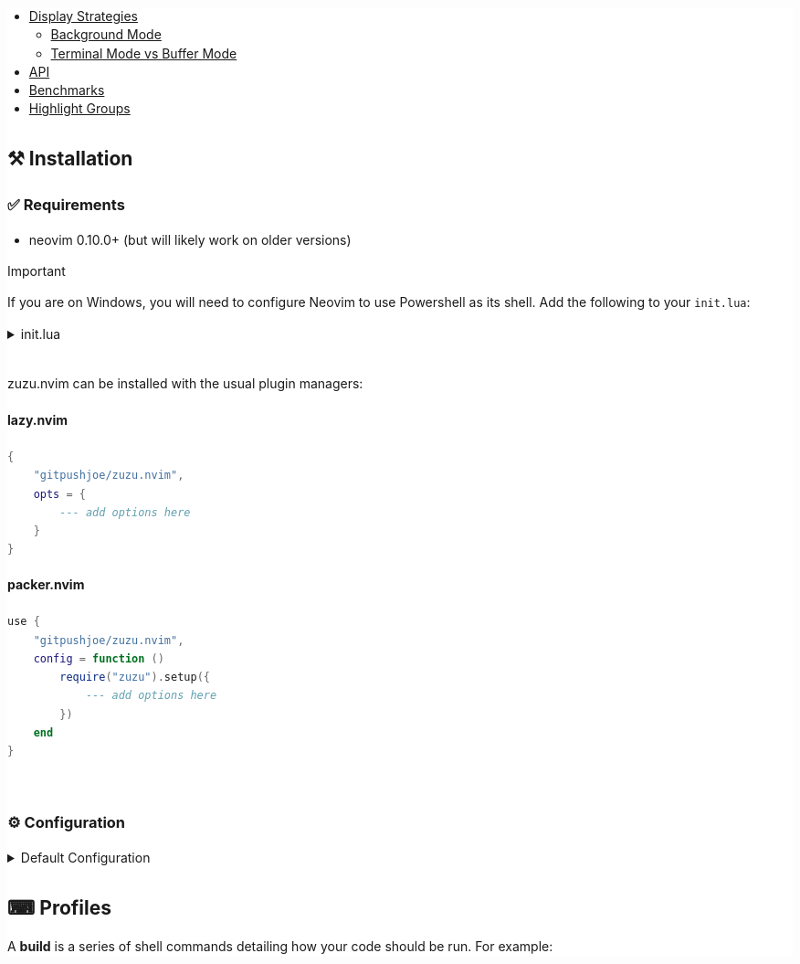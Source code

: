 * [Display Strategies](#-display-strategies)
    * [Background Mode](#-background-mode)
    * [Terminal Mode vs Buffer Mode](#-terminal-mode-vs-buffer-mode)
* [API](#-api)
* [Benchmarks](#-benchmarks)
* [Highlight Groups](#-highlight-groups)

## ⚒  Installation

### ✅ Requirements

 - neovim 0.10.0+ (but will likely work on older versions)

> [!Important]
> If you are on Windows, you will need to configure Neovim to use Powershell as its shell. Add the following to your `init.lua`:

<details><summary>init.lua</summary></details>

<br/>

zuzu.nvim can be installed with the usual plugin managers:

#### lazy.nvim
```lua
{
	"gitpushjoe/zuzu.nvim",
	opts = {
		--- add options here
	}
}
```

#### packer.nvim
```lua
use {
	"gitpushjoe/zuzu.nvim",
	config = function ()
		require("zuzu").setup({
			--- add options here
		})
	end
}
```

<br/>

### ⚙  Configuration

<details><summary>Default Configuration</summary></details>

## ⌨ Profiles

A **build** is a series of shell commands detailing how your code should be run. For example:
